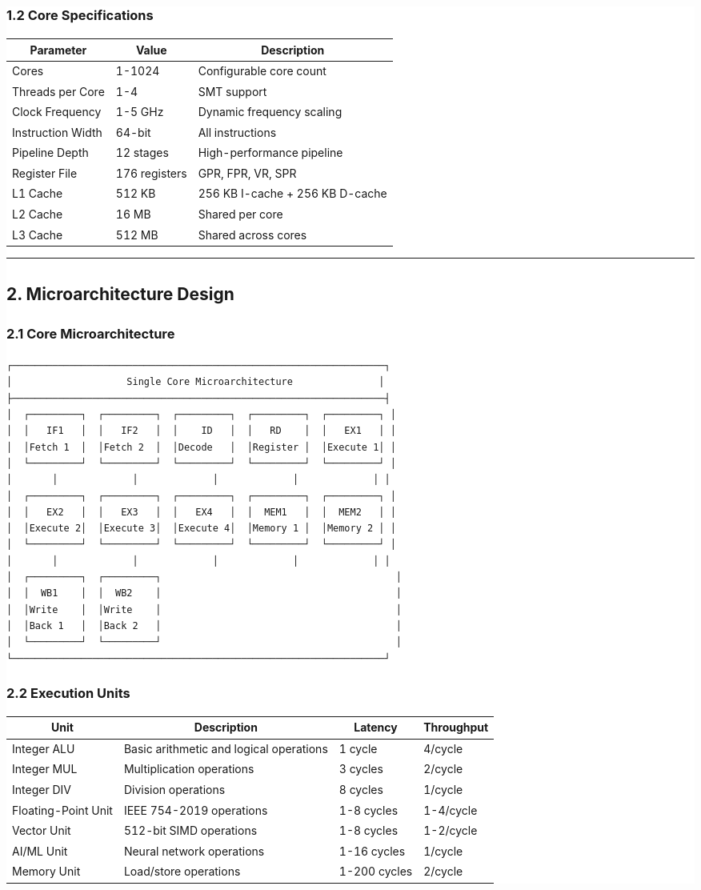 ### 1.2 Core Specifications

| Parameter | Value | Description |
|-----------|-------|-------------|
| Cores | 1-1024 | Configurable core count |
| Threads per Core | 1-4 | SMT support |
| Clock Frequency | 1-5 GHz | Dynamic frequency scaling |
| Instruction Width | 64-bit | All instructions |
| Pipeline Depth | 12 stages | High-performance pipeline |
| Register File | 176 registers | GPR, FPR, VR, SPR |
| L1 Cache | 512 KB | 256 KB I-cache + 256 KB D-cache |
| L2 Cache | 16 MB | Shared per core |
| L3 Cache | 512 MB | Shared across cores |

---

## 2. Microarchitecture Design

### 2.1 Core Microarchitecture

```
┌─────────────────────────────────────────────────────────────────┐
│                    Single Core Microarchitecture               │
├─────────────────────────────────────────────────────────────────┤
│  ┌─────────┐  ┌─────────┐  ┌─────────┐  ┌─────────┐  ┌─────────┐ │
│  │   IF1   │  │   IF2   │  │    ID   │  │   RD    │  │   EX1   │ │
│  │Fetch 1  │  │Fetch 2  │  │Decode   │  │Register │  │Execute 1│ │
│  └─────────┘  └─────────┘  └─────────┘  └─────────┘  └─────────┘ │
│       │             │             │             │             │ │
│  ┌─────────┐  ┌─────────┐  ┌─────────┐  ┌─────────┐  ┌─────────┐ │
│  │   EX2   │  │   EX3   │  │   EX4   │  │  MEM1   │  │  MEM2   │ │
│  │Execute 2│  │Execute 3│  │Execute 4│  │Memory 1 │  │Memory 2 │ │
│  └─────────┘  └─────────┘  └─────────┘  └─────────┘  └─────────┘ │
│       │             │             │             │             │ │
│  ┌─────────┐  ┌─────────┐                                         │
│  │  WB1    │  │  WB2    │                                         │
│  │Write    │  │Write    │                                         │
│  │Back 1   │  │Back 2   │                                         │
│  └─────────┘  └─────────┘                                         │
└─────────────────────────────────────────────────────────────────┘
```

### 2.2 Execution Units

| Unit | Description | Latency | Throughput |
|------|-------------|---------|------------|
| Integer ALU | Basic arithmetic and logical operations | 1 cycle | 4/cycle |
| Integer MUL | Multiplication operations | 3 cycles | 2/cycle |
| Integer DIV | Division operations | 8 cycles | 1/cycle |
| Floating-Point Unit | IEEE 754-2019 operations | 1-8 cycles | 1-4/cycle |
| Vector Unit | 512-bit SIMD operations | 1-8 cycles | 1-2/cycle |
| AI/ML Unit | Neural network operations | 1-16 cycles | 1/cycle |
| Memory Unit | Load/store operations | 1-200 cycles | 2/cycle |